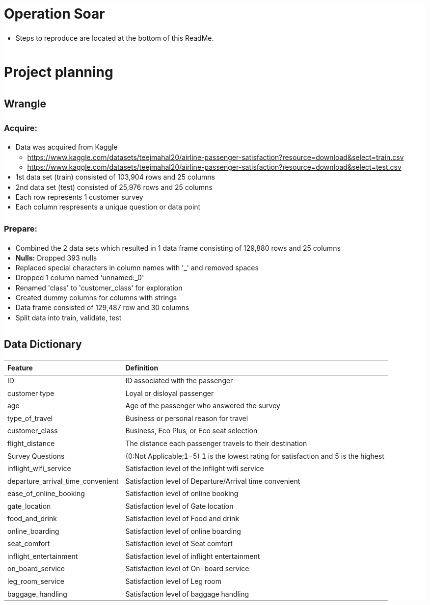 # Operation Soar
- Steps to reproduce are located at the bottom of this ReadMe.
# Project planning 
## Wrangle
### Acquire:
- Data was acquired from Kaggle
    - https://www.kaggle.com/datasets/teejmahal20/airline-passenger-satisfaction?resource=download&select=train.csv
    - https://www.kaggle.com/datasets/teejmahal20/airline-passenger-satisfaction?resource=download&select=test.csv
- 1st data set (train) consisted of 103,904 rows and 25 columns
- 2nd data set (test) consisted of 25,976 rows and 25 columns
- Each row represents 1 customer survey
- Each column respresents a unique question or data point
### Prepare:
- Combined the 2 data sets which resulted in 1 data frame consisting of 129,880 rows and 25 columns
- **Nulls:** Dropped 393 nulls
- Replaced special characters in column names with '_' and removed spaces
- Dropped 1 column named 'unnamed:_0'
- Renamed 'class' to 'customer_class' for exploration
- Created dummy columns for columns with strings
- Data frame consisted of 129,487 row and 30 columns
- Split data into train, validate, test
## Data Dictionary
| Feature | Definition |
|:--------|:-----------|
|ID|ID associated with the passenger|
|customer type|Loyal or disloyal passenger|
|age|Age of the passenger who answered the survey|
|type_of_travel|Business or personal reason for travel|
|customer_class|Business, Eco Plus, or Eco seat selection|
|flight_distance|The distance each passenger travels to their destination|
|Survey Questions|(0:Not Applicable;1-5) 1 is the lowest rating for satisfaction and 5 is the highest|
|inflight_wifi_service|Satisfaction level of the inflight wifi service|
|departure_arrival_time_convenient|Satisfaction level of Departure/Arrival time convenient|
|ease_of_online_booking| Satisfaction level of online booking|
|gate_location|Satisfaction level of Gate location|
|food_and_drink|Satisfaction level of Food and drink|
|online_boarding|Satisfaction level of online boarding|
|seat_comfort|Satisfaction level of Seat comfort|
|inflight_entertainment|Satisfaction level of inflight entertainment|
|on_board_service|Satisfaction level of On-board service|
|leg_room_service|Satisfaction level of Leg room|
|baggage_handling|Satisfaction level of baggage handling|